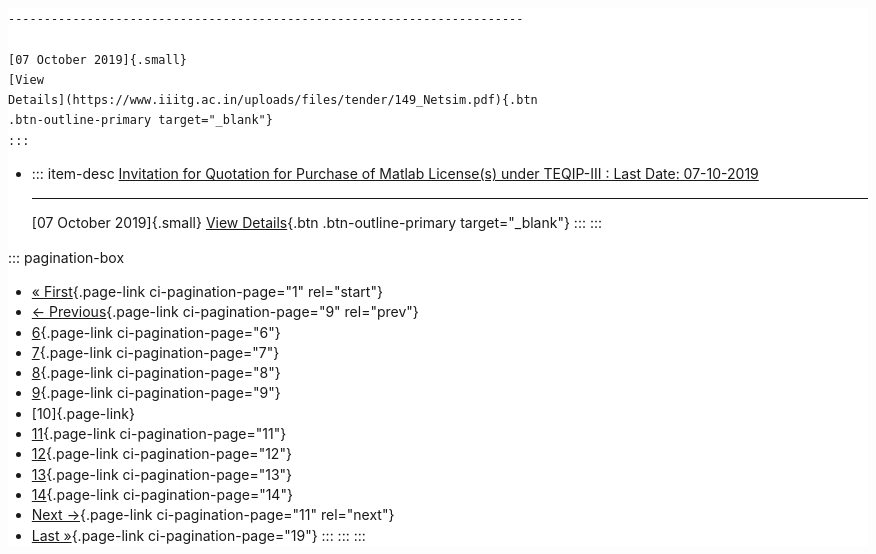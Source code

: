     ------------------------------------------------------------------------

    [07 October 2019]{.small}
    [View
    Details](https://www.iiitg.ac.in/uploads/files/tender/149_Netsim.pdf){.btn
    .btn-outline-primary target="_blank"}
    :::

-   ::: item-desc
    [Invitation for Quotation for Purchase of Matlab License(s) under
    TEQIP-III : Last Date:
    07-10-2019](https://www.iiitg.ac.in/uploads/files/tender/148_Matlab.pdf)

    ------------------------------------------------------------------------

    [07 October 2019]{.small}
    [View
    Details](https://www.iiitg.ac.in/uploads/files/tender/148_Matlab.pdf){.btn
    .btn-outline-primary target="_blank"}
    :::
:::

::: pagination-box
-   [« First](?per_page=1){.page-link ci-pagination-page="1"
    rel="start"}
-   [←
    Previous](https://www.iiitg.ac.in/tenderniq?per_page=9){.page-link
    ci-pagination-page="9" rel="prev"}
-   [6](https://www.iiitg.ac.in/tenderniq?per_page=6){.page-link
    ci-pagination-page="6"}
-   [7](https://www.iiitg.ac.in/tenderniq?per_page=7){.page-link
    ci-pagination-page="7"}
-   [8](https://www.iiitg.ac.in/tenderniq?per_page=8){.page-link
    ci-pagination-page="8"}
-   [9](https://www.iiitg.ac.in/tenderniq?per_page=9){.page-link
    ci-pagination-page="9"}
-   [10]{.page-link}
-   [11](https://www.iiitg.ac.in/tenderniq?per_page=11){.page-link
    ci-pagination-page="11"}
-   [12](https://www.iiitg.ac.in/tenderniq?per_page=12){.page-link
    ci-pagination-page="12"}
-   [13](https://www.iiitg.ac.in/tenderniq?per_page=13){.page-link
    ci-pagination-page="13"}
-   [14](https://www.iiitg.ac.in/tenderniq?per_page=14){.page-link
    ci-pagination-page="14"}
-   [Next →](https://www.iiitg.ac.in/tenderniq?per_page=11){.page-link
    ci-pagination-page="11" rel="next"}
-   [Last »](https://www.iiitg.ac.in/tenderniq?per_page=19){.page-link
    ci-pagination-page="19"}
:::
:::
:::
